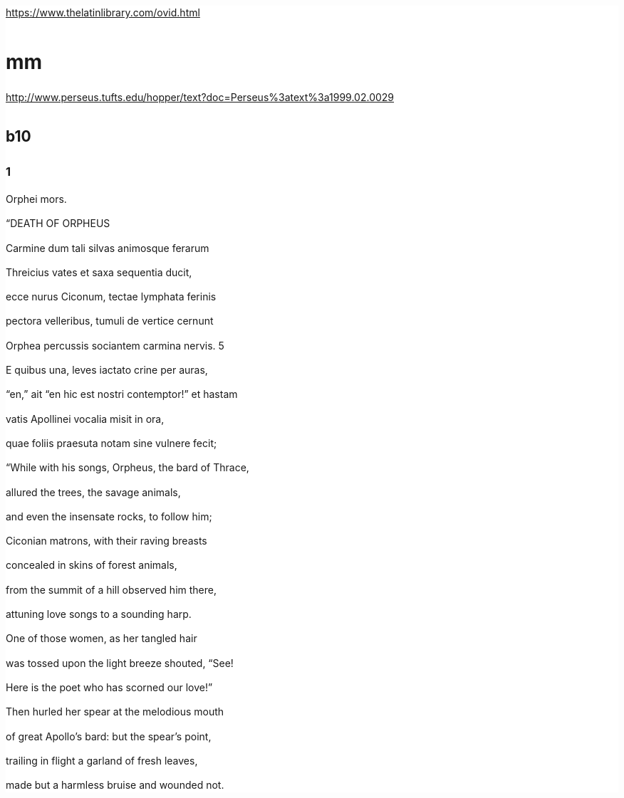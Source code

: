 
https://www.thelatinlibrary.com/ovid.html
# mm
http://www.perseus.tufts.edu/hopper/text?doc=Perseus%3atext%3a1999.02.0029

## b10

### 1

Orphei mors.
  
“DEATH OF ORPHEUS

 
Carmine dum tali silvas animosque ferarum

Threicius vates et saxa sequentia ducit,

ecce nurus Ciconum, tectae lymphata ferinis

pectora velleribus, tumuli de vertice cernunt

Orphea percussis sociantem carmina nervis.   5

E quibus una, leves iactato crine per auras,

“en,” ait “en hic est nostri contemptor!” et hastam

vatis Apollinei vocalia misit in ora,

quae foliis praesuta notam sine vulnere fecit;


“While with his songs, Orpheus, the bard of Thrace,

allured the trees, the savage animals,

and even the insensate rocks, to follow him;

Ciconian matrons, with their raving breasts

concealed in skins of forest animals,

from the summit of a hill observed him there,

attuning love songs to a sounding harp.

One of those women, as her tangled hair

was tossed upon the light breeze shouted, “See!

Here is the poet who has scorned our love!”

Then hurled her spear at the melodious mouth

of great Apollo’s bard: but the spear’s point,

trailing in flight a garland of fresh leaves,

made but a harmless bruise and wounded not.

